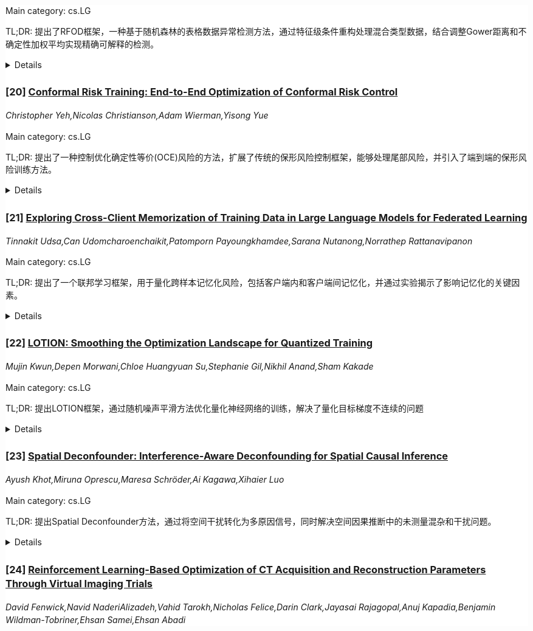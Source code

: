 Main category: cs.LG

TL;DR: 提出了RFOD框架，一种基于随机森林的表格数据异常检测方法，通过特征级条件重构处理混合类型数据，结合调整Gower距离和不确定性加权平均实现精确可解释的检测。


<details><summary>Details</summary></details>


### [20] [Conformal Risk Training: End-to-End Optimization of Conformal Risk Control](https://arxiv.org/abs/2510.08748)
*Christopher Yeh,Nicolas Christianson,Adam Wierman,Yisong Yue*

Main category: cs.LG

TL;DR: 提出了一种控制优化确定性等价(OCE)风险的方法，扩展了传统的保形风险控制框架，能够处理尾部风险，并引入了端到端的保形风险训练方法。


<details><summary>Details</summary></details>


### [21] [Exploring Cross-Client Memorization of Training Data in Large Language Models for Federated Learning](https://arxiv.org/abs/2510.08750)
*Tinnakit Udsa,Can Udomcharoenchaikit,Patomporn Payoungkhamdee,Sarana Nutanong,Norrathep Rattanavipanon*

Main category: cs.LG

TL;DR: 提出了一个联邦学习框架，用于量化跨样本记忆化风险，包括客户端内和客户端间记忆化，并通过实验揭示了影响记忆化的关键因素。


<details><summary>Details</summary></details>


### [22] [LOTION: Smoothing the Optimization Landscape for Quantized Training](https://arxiv.org/abs/2510.08757)
*Mujin Kwun,Depen Morwani,Chloe Huangyuan Su,Stephanie Gil,Nikhil Anand,Sham Kakade*

Main category: cs.LG

TL;DR: 提出LOTION框架，通过随机噪声平滑方法优化量化神经网络的训练，解决了量化目标梯度不连续的问题


<details><summary>Details</summary></details>


### [23] [Spatial Deconfounder: Interference-Aware Deconfounding for Spatial Causal Inference](https://arxiv.org/abs/2510.08762)
*Ayush Khot,Miruna Oprescu,Maresa Schröder,Ai Kagawa,Xihaier Luo*

Main category: cs.LG

TL;DR: 提出Spatial Deconfounder方法，通过将空间干扰转化为多原因信号，同时解决空间因果推断中的未测量混杂和干扰问题。


<details><summary>Details</summary></details>


### [24] [Reinforcement Learning-Based Optimization of CT Acquisition and Reconstruction Parameters Through Virtual Imaging Trials](https://arxiv.org/abs/2510.08763)
*David Fenwick,Navid NaderiAlizadeh,Vahid Tarokh,Nicholas Felice,Darin Clark,Jayasai Rajagopal,Anuj Kapadia,Benjamin Wildman-Tobriner,Ehsan Samei,Ehsan Abadi*
